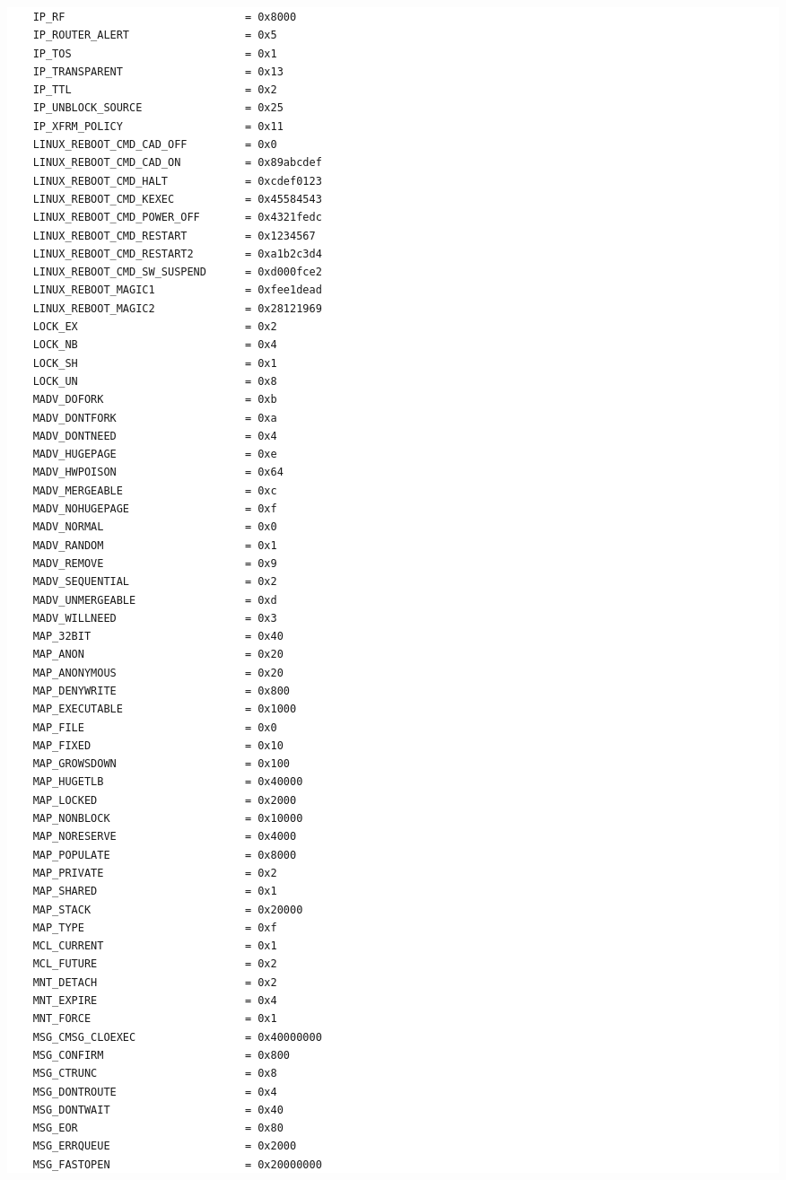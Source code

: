        IP_RF                            = 0x8000
        IP_ROUTER_ALERT                  = 0x5
        IP_TOS                           = 0x1
        IP_TRANSPARENT                   = 0x13
        IP_TTL                           = 0x2
        IP_UNBLOCK_SOURCE                = 0x25
        IP_XFRM_POLICY                   = 0x11
        LINUX_REBOOT_CMD_CAD_OFF         = 0x0
        LINUX_REBOOT_CMD_CAD_ON          = 0x89abcdef
        LINUX_REBOOT_CMD_HALT            = 0xcdef0123
        LINUX_REBOOT_CMD_KEXEC           = 0x45584543
        LINUX_REBOOT_CMD_POWER_OFF       = 0x4321fedc
        LINUX_REBOOT_CMD_RESTART         = 0x1234567
        LINUX_REBOOT_CMD_RESTART2        = 0xa1b2c3d4
        LINUX_REBOOT_CMD_SW_SUSPEND      = 0xd000fce2
        LINUX_REBOOT_MAGIC1              = 0xfee1dead
        LINUX_REBOOT_MAGIC2              = 0x28121969
        LOCK_EX                          = 0x2
        LOCK_NB                          = 0x4
        LOCK_SH                          = 0x1
        LOCK_UN                          = 0x8
        MADV_DOFORK                      = 0xb
        MADV_DONTFORK                    = 0xa
        MADV_DONTNEED                    = 0x4
        MADV_HUGEPAGE                    = 0xe
        MADV_HWPOISON                    = 0x64
        MADV_MERGEABLE                   = 0xc
        MADV_NOHUGEPAGE                  = 0xf
        MADV_NORMAL                      = 0x0
        MADV_RANDOM                      = 0x1
        MADV_REMOVE                      = 0x9
        MADV_SEQUENTIAL                  = 0x2
        MADV_UNMERGEABLE                 = 0xd
        MADV_WILLNEED                    = 0x3
        MAP_32BIT                        = 0x40
        MAP_ANON                         = 0x20
        MAP_ANONYMOUS                    = 0x20
        MAP_DENYWRITE                    = 0x800
        MAP_EXECUTABLE                   = 0x1000
        MAP_FILE                         = 0x0
        MAP_FIXED                        = 0x10
        MAP_GROWSDOWN                    = 0x100
        MAP_HUGETLB                      = 0x40000
        MAP_LOCKED                       = 0x2000
        MAP_NONBLOCK                     = 0x10000
        MAP_NORESERVE                    = 0x4000
        MAP_POPULATE                     = 0x8000
        MAP_PRIVATE                      = 0x2
        MAP_SHARED                       = 0x1
        MAP_STACK                        = 0x20000
        MAP_TYPE                         = 0xf
        MCL_CURRENT                      = 0x1
        MCL_FUTURE                       = 0x2
        MNT_DETACH                       = 0x2
        MNT_EXPIRE                       = 0x4
        MNT_FORCE                        = 0x1
        MSG_CMSG_CLOEXEC                 = 0x40000000
        MSG_CONFIRM                      = 0x800
        MSG_CTRUNC                       = 0x8
        MSG_DONTROUTE                    = 0x4
        MSG_DONTWAIT                     = 0x40
        MSG_EOR                          = 0x80
        MSG_ERRQUEUE                     = 0x2000
        MSG_FASTOPEN                     = 0x20000000